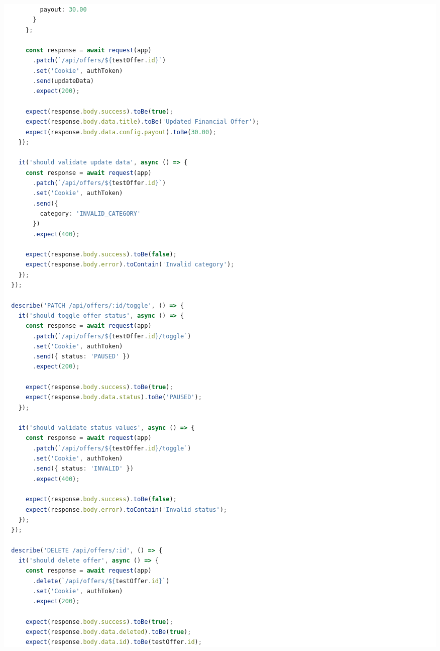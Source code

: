 ```typescript
          payout: 30.00
        }
      };

      const response = await request(app)
        .patch(`/api/offers/${testOffer.id}`)
        .set('Cookie', authToken)
        .send(updateData)
        .expect(200);

      expect(response.body.success).toBe(true);
      expect(response.body.data.title).toBe('Updated Financial Offer');
      expect(response.body.data.config.payout).toBe(30.00);
    });

    it('should validate update data', async () => {
      const response = await request(app)
        .patch(`/api/offers/${testOffer.id}`)
        .set('Cookie', authToken)
        .send({
          category: 'INVALID_CATEGORY'
        })
        .expect(400);

      expect(response.body.success).toBe(false);
      expect(response.body.error).toContain('Invalid category');
    });
  });

  describe('PATCH /api/offers/:id/toggle', () => {
    it('should toggle offer status', async () => {
      const response = await request(app)
        .patch(`/api/offers/${testOffer.id}/toggle`)
        .set('Cookie', authToken)
        .send({ status: 'PAUSED' })
        .expect(200);

      expect(response.body.success).toBe(true);
      expect(response.body.data.status).toBe('PAUSED');
    });

    it('should validate status values', async () => {
      const response = await request(app)
        .patch(`/api/offers/${testOffer.id}/toggle`)
        .set('Cookie', authToken)
        .send({ status: 'INVALID' })
        .expect(400);

      expect(response.body.success).toBe(false);
      expect(response.body.error).toContain('Invalid status');
    });
  });

  describe('DELETE /api/offers/:id', () => {
    it('should delete offer', async () => {
      const response = await request(app)
        .delete(`/api/offers/${testOffer.id}`)
        .set('Cookie', authToken)
        .expect(200);

      expect(response.body.success).toBe(true);
      expect(response.body.data.deleted).toBe(true);
      expect(response.body.data.id).toBe(testOffer.id);
```